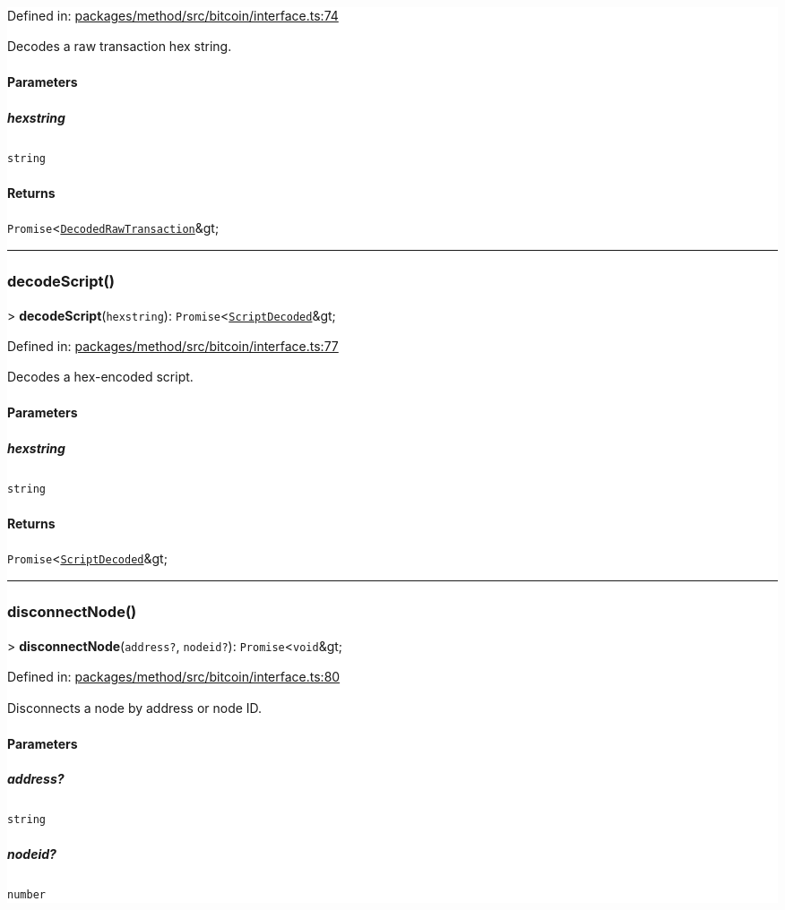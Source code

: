Defined in: [packages/method/src/bitcoin/interface.ts:74](https://github.com/dcdpr/did-btc1-js/blob/4ab6f9915d95beed9bc633644c9db1539395f512/packages/method/src/bitcoin/interface.ts#L74)

Decodes a raw transaction hex string.

#### Parameters

##### hexstring

`string`

#### Returns

`Promise`\<[`DecodedRawTransaction`](../type-aliases/DecodedRawTransaction.md)\&gt;

***

### decodeScript()

&gt; **decodeScript**(`hexstring`): `Promise`\<[`ScriptDecoded`](../type-aliases/ScriptDecoded.md)\&gt;

Defined in: [packages/method/src/bitcoin/interface.ts:77](https://github.com/dcdpr/did-btc1-js/blob/4ab6f9915d95beed9bc633644c9db1539395f512/packages/method/src/bitcoin/interface.ts#L77)

Decodes a hex-encoded script.

#### Parameters

##### hexstring

`string`

#### Returns

`Promise`\<[`ScriptDecoded`](../type-aliases/ScriptDecoded.md)\&gt;

***

### disconnectNode()

&gt; **disconnectNode**(`address?`, `nodeid?`): `Promise`\<`void`\&gt;

Defined in: [packages/method/src/bitcoin/interface.ts:80](https://github.com/dcdpr/did-btc1-js/blob/4ab6f9915d95beed9bc633644c9db1539395f512/packages/method/src/bitcoin/interface.ts#L80)

Disconnects a node by address or node ID.

#### Parameters

##### address?

`string`

##### nodeid?

`number`
